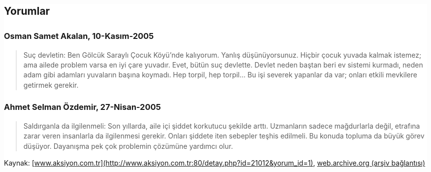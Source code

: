  </p>
</div>


## Yorumlar

### Osman Samet Akalan, 10-Kasım-2005
> Suç devletin: 
> Ben Gölcük Saraylı Çocuk Köyü’nde kalıyorum. Yanlış düşünüyorsunuz. Hiçbir çocuk yuvada kalmak istemez; ama ailede problem varsa en iyi çare yuvadır. Evet, bütün suç devlette. Devlet neden baştan beri ev sistemi kurmadı, neden adam gibi adamları yuvaların başına koymadı. Hep torpil, hep torpil... Bu işi severek yapanlar da var; onları etkili mevkilere getirmek gerekir.

### Ahmet Selman Özdemir, 27-Nisan-2005
> Saldırganla da ilgilenmeli: 
> Son yıllarda, aile içi şiddet korkutucu şekilde arttı. Uzmanların sadece mağdurlarla değil, etrafına zarar veren insanlarla da ilgilenmesi gerekir. Onları şiddete iten sebepler teşhis edilmeli. Bu konuda topluma da büyük görev düşüyor. Dayanışma pek çok problemin çözümüne yardımcı olur.

Kaynak: [www.aksiyon.com.tr](http://www.aksiyon.com.tr:80/detay.php?id=21012&yorum_id=1), [web.archive.org (arşiv bağlantısı)](http://web.archive.org/web/20060117220659/http://www.aksiyon.com.tr:80/detay.php?id=21012&yorum_id=1)
